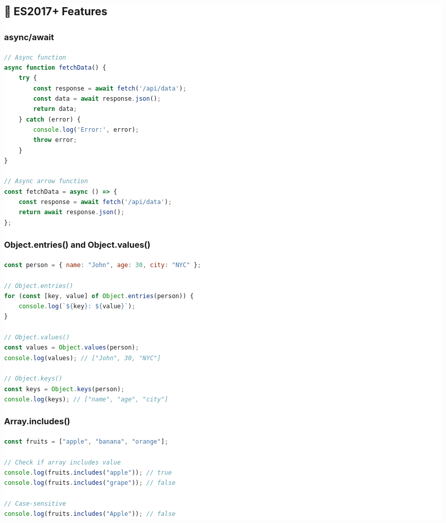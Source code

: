 
## 🎯 ES2017+ Features

### async/await
```javascript
// Async function
async function fetchData() {
    try {
        const response = await fetch('/api/data');
        const data = await response.json();
        return data;
    } catch (error) {
        console.log('Error:', error);
        throw error;
    }
}

// Async arrow function
const fetchData = async () => {
    const response = await fetch('/api/data');
    return await response.json();
};
```

### Object.entries() and Object.values()
```javascript
const person = { name: "John", age: 30, city: "NYC" };

// Object.entries()
for (const [key, value] of Object.entries(person)) {
    console.log(`${key}: ${value}`);
}

// Object.values()
const values = Object.values(person);
console.log(values); // ["John", 30, "NYC"]

// Object.keys()
const keys = Object.keys(person);
console.log(keys); // ["name", "age", "city"]
```

### Array.includes()
```javascript
const fruits = ["apple", "banana", "orange"];

// Check if array includes value
console.log(fruits.includes("apple")); // true
console.log(fruits.includes("grape")); // false

// Case-sensitive
console.log(fruits.includes("Apple")); // false
```

